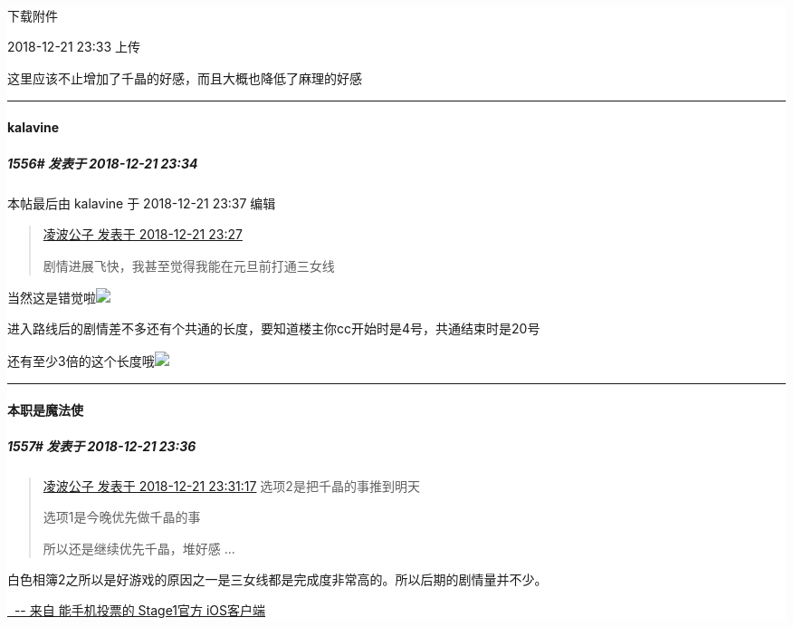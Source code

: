 下载附件

2018-12-21 23:33 上传









这里应该不止增加了千晶的好感，而且大概也降低了麻理的好感










*****

####  kalavine  
##### 1556#       发表于 2018-12-21 23:34



 本帖最后由 kalavine 于 2018-12-21 23:37 编辑 
<blockquote><a href="httphttps://bbs.saraba1st.com/2b/forum.php?mod=redirect&amp;goto=findpost&amp;pid=42024635&amp;ptid=1792961" target="_blank">凌波公子 发表于 2018-12-21 23:27</a>

剧情进展飞快，我甚至觉得我能在元旦前打通三女线</blockquote>
当然这是错觉啦<img src="https://static.saraba1st.com/image/smiley/face2017/028.png" referrerpolicy="no-referrer">


进入路线后的剧情差不多还有个共通的长度，要知道楼主你cc开始时是4号，共通结束时是20号


还有至少3倍的这个长度哦<img src="https://static.saraba1st.com/image/smiley/face2017/026.png" referrerpolicy="no-referrer">







*****

####  本职是魔法使  
##### 1557#       发表于 2018-12-21 23:36



<blockquote><a href="httphttps://bbs.saraba1st.com/2b/forum.php?mod=redirect&amp;goto=findpost&amp;pid=42024675&amp;ptid=1792961" target="_blank">凌波公子 发表于 2018-12-21 23:31:17</a>
选项2是把千晶的事推到明天

选项1是今晚优先做千晶的事

所以还是继续优先千晶，堆好感 ...</blockquote>白色相簿2之所以是好游戏的原因之一是三女线都是完成度非常高的。所以后期的剧情量并不少。

[  -- 来自 能手机投票的 Stage1官方 iOS客户端](https://itunes.apple.com/fi/app/saraba1st/id1221237470?mt=8)



